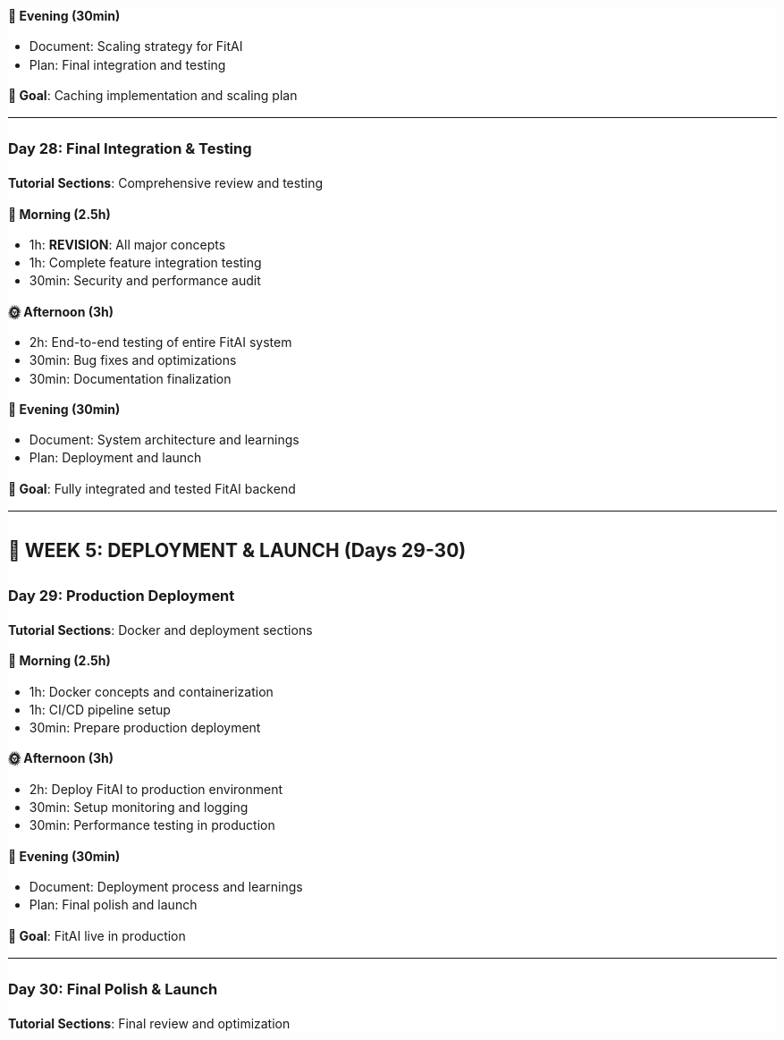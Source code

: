 **🌙 Evening (30min)**
- Document: Scaling strategy for FitAI
- Plan: Final integration and testing

**🎯 Goal**: Caching implementation and scaling plan

---

### **Day 28: Final Integration & Testing**
**Tutorial Sections**: Comprehensive review and testing

**🌅 Morning (2.5h)**
- 1h: **REVISION**: All major concepts
- 1h: Complete feature integration testing
- 30min: Security and performance audit

**🌞 Afternoon (3h)**
- 2h: End-to-end testing of entire FitAI system
- 30min: Bug fixes and optimizations
- 30min: Documentation finalization

**🌙 Evening (30min)**
- Document: System architecture and learnings
- Plan: Deployment and launch

**🎯 Goal**: Fully integrated and tested FitAI backend

---

## 🚀 **WEEK 5: DEPLOYMENT & LAUNCH** (Days 29-30)

### **Day 29: Production Deployment**
**Tutorial Sections**: Docker and deployment sections

**🌅 Morning (2.5h)**
- 1h: Docker concepts and containerization
- 1h: CI/CD pipeline setup
- 30min: Prepare production deployment

**🌞 Afternoon (3h)**
- 2h: Deploy FitAI to production environment
- 30min: Setup monitoring and logging
- 30min: Performance testing in production

**🌙 Evening (30min)**
- Document: Deployment process and learnings
- Plan: Final polish and launch

**🎯 Goal**: FitAI live in production

---

### **Day 30: Final Polish & Launch**
**Tutorial Sections**: Final review and optimization
